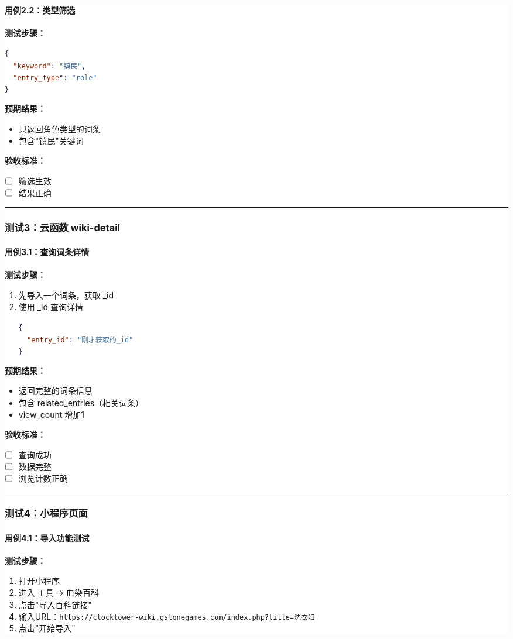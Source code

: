 
#### 用例2.2：类型筛选
**测试步骤：**
```json
{
  "keyword": "镇民",
  "entry_type": "role"
}
```

**预期结果：**
- 只返回角色类型的词条
- 包含"镇民"关键词

**验收标准：**
- [ ] 筛选生效
- [ ] 结果正确

---

### 测试3：云函数 wiki-detail

#### 用例3.1：查询词条详情
**测试步骤：**
1. 先导入一个词条，获取 _id
2. 使用 _id 查询详情
   ```json
   {
     "entry_id": "刚才获取的_id"
   }
   ```

**预期结果：**
- 返回完整的词条信息
- 包含 related_entries（相关词条）
- view_count 增加1

**验收标准：**
- [ ] 查询成功
- [ ] 数据完整
- [ ] 浏览计数正确

---

### 测试4：小程序页面

#### 用例4.1：导入功能测试
**测试步骤：**
1. 打开小程序
2. 进入 工具 → 血染百科
3. 点击"导入百科链接"
4. 输入URL：`https://clocktower-wiki.gstonegames.com/index.php?title=洗衣妇`
5. 点击"开始导入"
